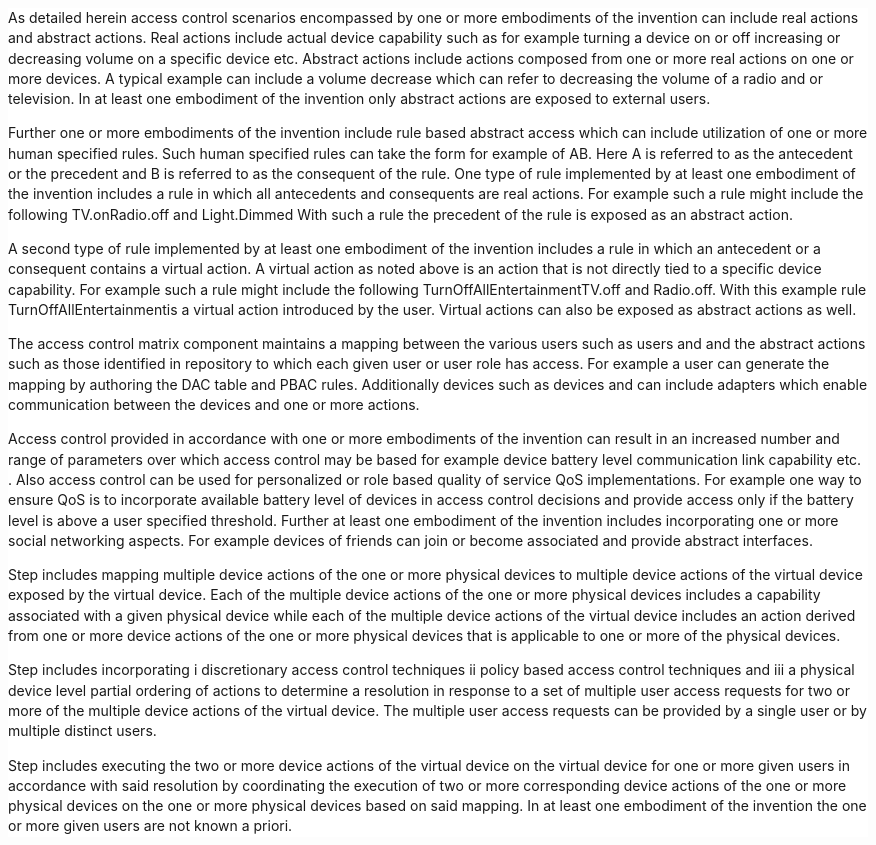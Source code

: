 As detailed herein access control scenarios encompassed by one or more embodiments of the invention can include real actions and abstract actions. Real actions include actual device capability such as for example turning a device on or off increasing or decreasing volume on a specific device etc. Abstract actions include actions composed from one or more real actions on one or more devices. A typical example can include a volume decrease which can refer to decreasing the volume of a radio and or television. In at least one embodiment of the invention only abstract actions are exposed to external users.

Further one or more embodiments of the invention include rule based abstract access which can include utilization of one or more human specified rules. Such human specified rules can take the form for example of AB. Here A is referred to as the antecedent or the precedent and B is referred to as the consequent of the rule. One type of rule implemented by at least one embodiment of the invention includes a rule in which all antecedents and consequents are real actions. For example such a rule might include the following TV.onRadio.off and Light.Dimmed With such a rule the precedent of the rule is exposed as an abstract action.

A second type of rule implemented by at least one embodiment of the invention includes a rule in which an antecedent or a consequent contains a virtual action. A virtual action as noted above is an action that is not directly tied to a specific device capability. For example such a rule might include the following TurnOffAllEntertainmentTV.off and Radio.off. With this example rule TurnOffAllEntertainmentis a virtual action introduced by the user. Virtual actions can also be exposed as abstract actions as well.

The access control matrix component maintains a mapping between the various users such as users and and the abstract actions such as those identified in repository to which each given user or user role has access. For example a user can generate the mapping by authoring the DAC table and PBAC rules. Additionally devices such as devices and can include adapters which enable communication between the devices and one or more actions.

Access control provided in accordance with one or more embodiments of the invention can result in an increased number and range of parameters over which access control may be based for example device battery level communication link capability etc. . Also access control can be used for personalized or role based quality of service QoS implementations. For example one way to ensure QoS is to incorporate available battery level of devices in access control decisions and provide access only if the battery level is above a user specified threshold. Further at least one embodiment of the invention includes incorporating one or more social networking aspects. For example devices of friends can join or become associated and provide abstract interfaces.

Step includes mapping multiple device actions of the one or more physical devices to multiple device actions of the virtual device exposed by the virtual device. Each of the multiple device actions of the one or more physical devices includes a capability associated with a given physical device while each of the multiple device actions of the virtual device includes an action derived from one or more device actions of the one or more physical devices that is applicable to one or more of the physical devices.

Step includes incorporating i discretionary access control techniques ii policy based access control techniques and iii a physical device level partial ordering of actions to determine a resolution in response to a set of multiple user access requests for two or more of the multiple device actions of the virtual device. The multiple user access requests can be provided by a single user or by multiple distinct users.

Step includes executing the two or more device actions of the virtual device on the virtual device for one or more given users in accordance with said resolution by coordinating the execution of two or more corresponding device actions of the one or more physical devices on the one or more physical devices based on said mapping. In at least one embodiment of the invention the one or more given users are not known a priori.
